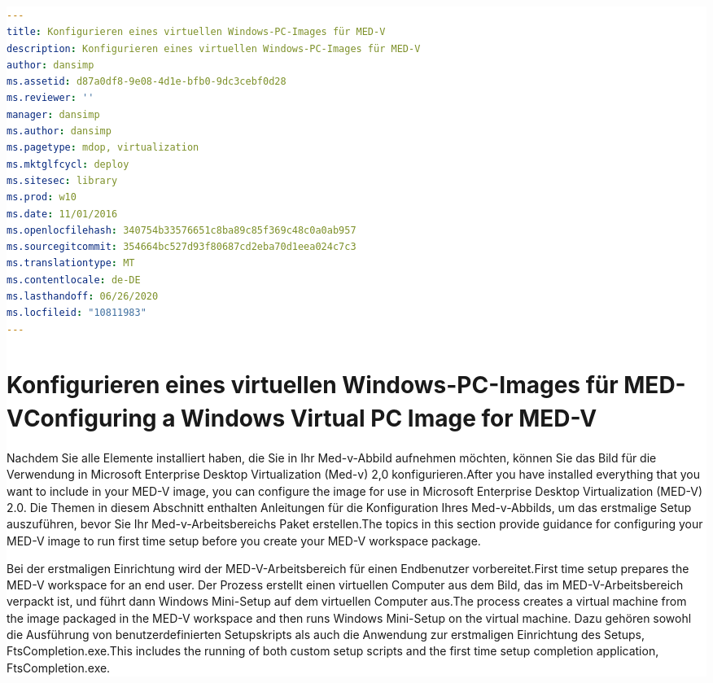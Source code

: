 ```yaml
---
title: Konfigurieren eines virtuellen Windows-PC-Images für MED-V
description: Konfigurieren eines virtuellen Windows-PC-Images für MED-V
author: dansimp
ms.assetid: d87a0df8-9e08-4d1e-bfb0-9dc3cebf0d28
ms.reviewer: ''
manager: dansimp
ms.author: dansimp
ms.pagetype: mdop, virtualization
ms.mktglfcycl: deploy
ms.sitesec: library
ms.prod: w10
ms.date: 11/01/2016
ms.openlocfilehash: 340754b33576651c8ba89c85f369c48c0a0ab957
ms.sourcegitcommit: 354664bc527d93f80687cd2eba70d1eea024c7c3
ms.translationtype: MT
ms.contentlocale: de-DE
ms.lasthandoff: 06/26/2020
ms.locfileid: "10811983"
---
```

# <span data-ttu-id="69e84-103">Konfigurieren eines virtuellen Windows-PC-Images für MED-V</span><span class="sxs-lookup"><span data-stu-id="69e84-103">Configuring a Windows Virtual PC Image for MED-V</span></span>


<span data-ttu-id="69e84-104">Nachdem Sie alle Elemente installiert haben, die Sie in Ihr Med-v-Abbild aufnehmen möchten, können Sie das Bild für die Verwendung in Microsoft Enterprise Desktop Virtualization (Med-v) 2,0 konfigurieren.</span><span class="sxs-lookup"><span data-stu-id="69e84-104">After you have installed everything that you want to include in your MED-V image, you can configure the image for use in Microsoft Enterprise Desktop Virtualization (MED-V) 2.0.</span></span> <span data-ttu-id="69e84-105">Die Themen in diesem Abschnitt enthalten Anleitungen für die Konfiguration Ihres Med-v-Abbilds, um das erstmalige Setup auszuführen, bevor Sie Ihr Med-v-Arbeitsbereichs Paket erstellen.</span><span class="sxs-lookup"><span data-stu-id="69e84-105">The topics in this section provide guidance for configuring your MED-V image to run first time setup before you create your MED-V workspace package.</span></span>

<span data-ttu-id="69e84-106">Bei der erstmaligen Einrichtung wird der MED-V-Arbeitsbereich für einen Endbenutzer vorbereitet.</span><span class="sxs-lookup"><span data-stu-id="69e84-106">First time setup prepares the MED-V workspace for an end user.</span></span> <span data-ttu-id="69e84-107">Der Prozess erstellt einen virtuellen Computer aus dem Bild, das im MED-V-Arbeitsbereich verpackt ist, und führt dann Windows Mini-Setup auf dem virtuellen Computer aus.</span><span class="sxs-lookup"><span data-stu-id="69e84-107">The process creates a virtual machine from the image packaged in the MED-V workspace and then runs Windows Mini-Setup on the virtual machine.</span></span> <span data-ttu-id="69e84-108">Dazu gehören sowohl die Ausführung von benutzerdefinierten Setupskripts als auch die Anwendung zur erstmaligen Einrichtung des Setups, FtsCompletion.exe.</span><span class="sxs-lookup"><span data-stu-id="69e84-108">This includes the running of both custom setup scripts and the first time setup completion application, FtsCompletion.exe.</span></span>
